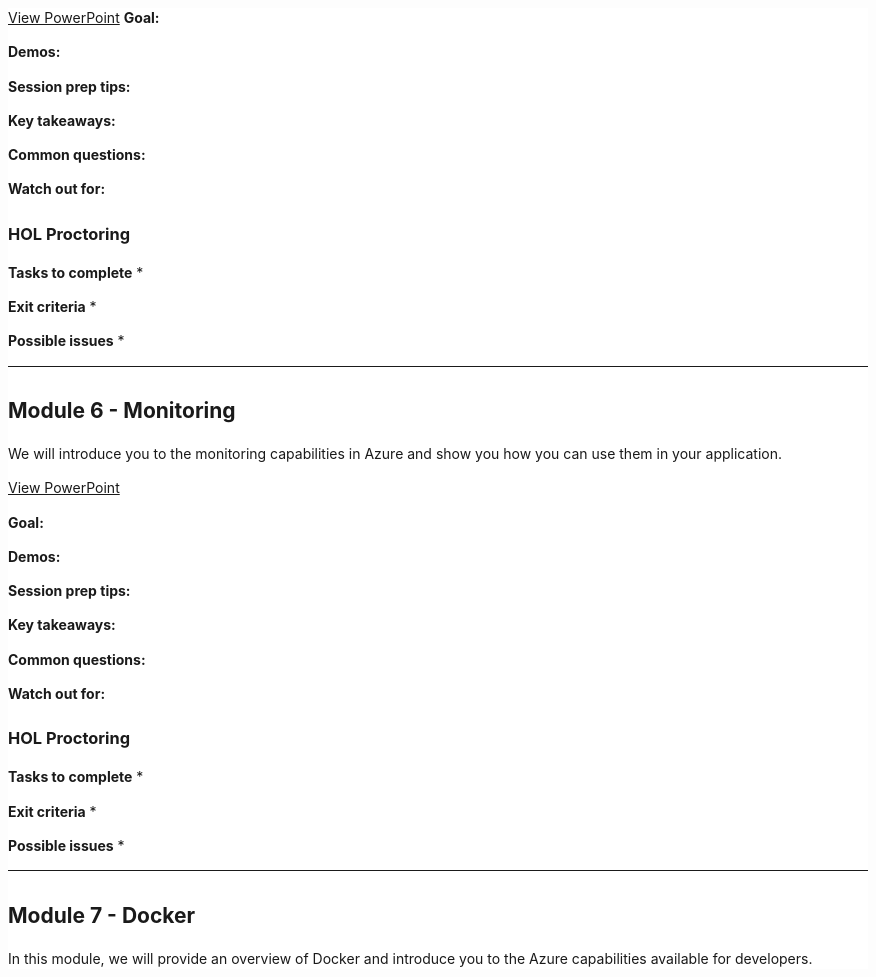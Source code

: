 [View PowerPoint](Presentation/Module05-ARM-IAC.pptx?raw=true)
**Goal:** 

**Demos:** 

**Session prep tips:**

**Key takeaways:**  

**Common questions:** 

**Watch out for:** 

### HOL Proctoring ###

**Tasks to complete**
* 

**Exit criteria**
* 

**Possible issues**
* 

---
## Module 6 - Monitoring ####
We will introduce you to the monitoring capabilities in Azure and show you how you can use them in your application.

[View PowerPoint](Presentation/Module06-Monitoring.pptxx?raw=true)

**Goal:** 

**Demos:** 

**Session prep tips:**

**Key takeaways:**  

**Common questions:** 

**Watch out for:** 

### HOL Proctoring ###

**Tasks to complete**
* 

**Exit criteria**
* 

**Possible issues**
* 


---
## Module 7 - Docker ####
In this module, we will provide an overview of Docker and introduce you to the Azure capabilities available for developers.
